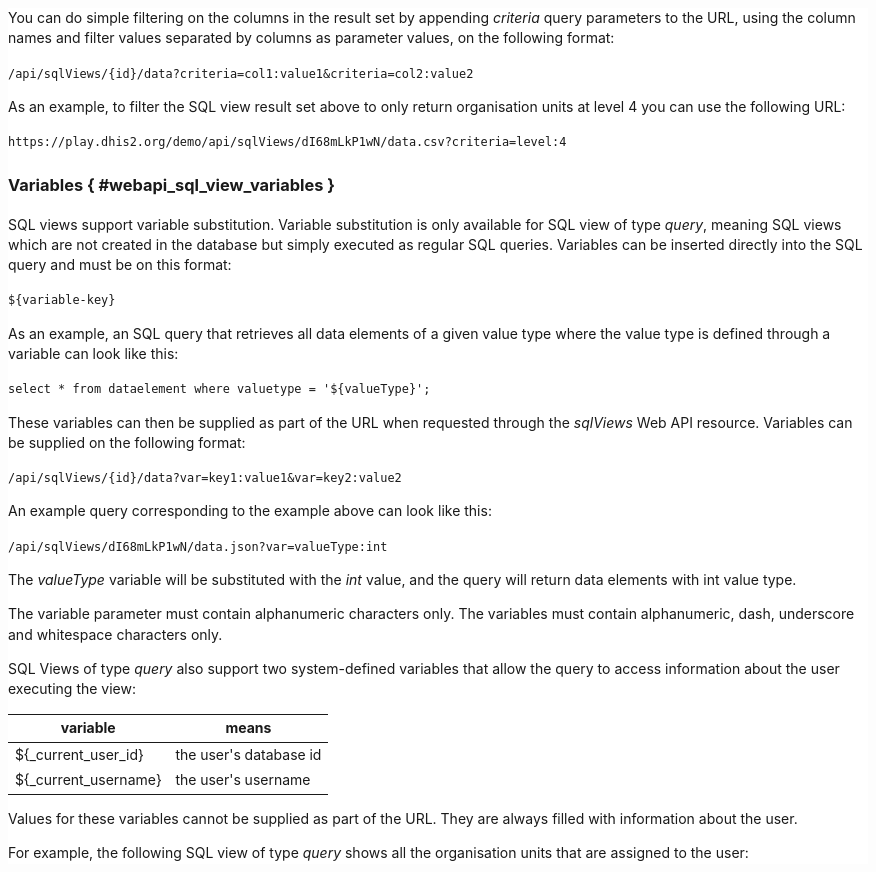 You can do simple filtering on the columns in the result set by
appending *criteria* query parameters to the URL, using the column names
and filter values separated by columns as parameter values, on the
following format:

    /api/sqlViews/{id}/data?criteria=col1:value1&criteria=col2:value2

As an example, to filter the SQL view result set above to only return
organisation units at level 4 you can use the following URL:

    https://play.dhis2.org/demo/api/sqlViews/dI68mLkP1wN/data.csv?criteria=level:4

### Variables { #webapi_sql_view_variables } 

SQL views support variable substitution. Variable substitution is only
available for SQL view of type *query*, meaning SQL views which are not
created in the database but simply executed as regular SQL queries.
Variables can be inserted directly into the SQL query and must be on
this format:

    ${variable-key}

As an example, an SQL query that retrieves all data elements of a given
value type where the value type is defined through a variable can look
like this:

    select * from dataelement where valuetype = '${valueType}';

These variables can then be supplied as part of the URL when requested
through the *sqlViews* Web API resource. Variables can be supplied on
the following format:

    /api/sqlViews/{id}/data?var=key1:value1&var=key2:value2

An example query corresponding to the example above can look like this:

    /api/sqlViews/dI68mLkP1wN/data.json?var=valueType:int

The *valueType* variable will be substituted with the *int* value, and
the query will return data elements with int value type.

The variable parameter must contain alphanumeric characters only. The
variables must contain alphanumeric, dash, underscore and whitespace
characters only.

SQL Views of type *query* also support two system-defined variables that allow the query to access information about the user executing the view:

| variable | means |
| -------- | ----- |
| ${_current_user_id} | the user's database id |
| ${_current_username} | the user's username |

Values for these variables cannot be supplied as part of the URL. They are always filled with information about the user.

For example, the following SQL view of type *query* shows all the organisation units that are assigned to the user:
